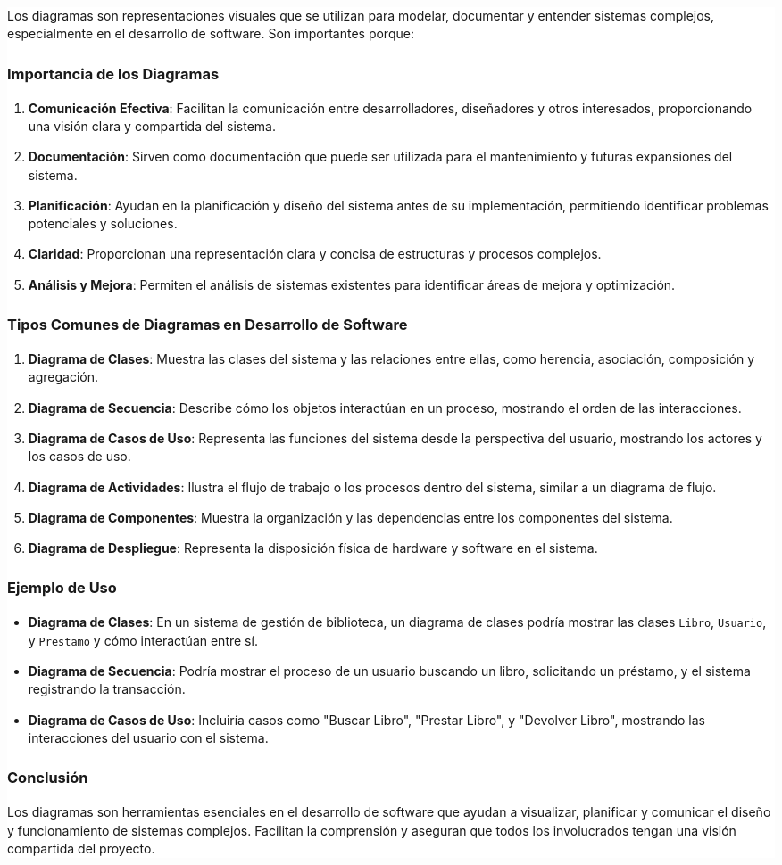 Los diagramas son representaciones visuales que se utilizan para modelar, documentar y entender sistemas complejos, especialmente en el desarrollo de software. Son importantes porque:

### Importancia de los Diagramas

1.  **Comunicación Efectiva**: Facilitan la comunicación entre desarrolladores, diseñadores y otros interesados, proporcionando una visión clara y compartida del sistema.
    
2.  **Documentación**: Sirven como documentación que puede ser utilizada para el mantenimiento y futuras expansiones del sistema.
    
3.  **Planificación**: Ayudan en la planificación y diseño del sistema antes de su implementación, permitiendo identificar problemas potenciales y soluciones.
    
4.  **Claridad**: Proporcionan una representación clara y concisa de estructuras y procesos complejos.
    
5.  **Análisis y Mejora**: Permiten el análisis de sistemas existentes para identificar áreas de mejora y optimización.
    

### Tipos Comunes de Diagramas en Desarrollo de Software

1.  **Diagrama de Clases**: Muestra las clases del sistema y las relaciones entre ellas, como herencia, asociación, composición y agregación.
    
2.  **Diagrama de Secuencia**: Describe cómo los objetos interactúan en un proceso, mostrando el orden de las interacciones.
    
3.  **Diagrama de Casos de Uso**: Representa las funciones del sistema desde la perspectiva del usuario, mostrando los actores y los casos de uso.
    
4.  **Diagrama de Actividades**: Ilustra el flujo de trabajo o los procesos dentro del sistema, similar a un diagrama de flujo.
    
5.  **Diagrama de Componentes**: Muestra la organización y las dependencias entre los componentes del sistema.
    
6.  **Diagrama de Despliegue**: Representa la disposición física de hardware y software en el sistema.
    

### Ejemplo de Uso

*   **Diagrama de Clases**: En un sistema de gestión de biblioteca, un diagrama de clases podría mostrar las clases `Libro`, `Usuario`, y `Prestamo` y cómo interactúan entre sí.
    
*   **Diagrama de Secuencia**: Podría mostrar el proceso de un usuario buscando un libro, solicitando un préstamo, y el sistema registrando la transacción.
    
*   **Diagrama de Casos de Uso**: Incluiría casos como "Buscar Libro", "Prestar Libro", y "Devolver Libro", mostrando las interacciones del usuario con el sistema.
    

### Conclusión

Los diagramas son herramientas esenciales en el desarrollo de software que ayudan a visualizar, planificar y comunicar el diseño y funcionamiento de sistemas complejos. Facilitan la comprensión y aseguran que todos los involucrados tengan una visión compartida del proyecto.
